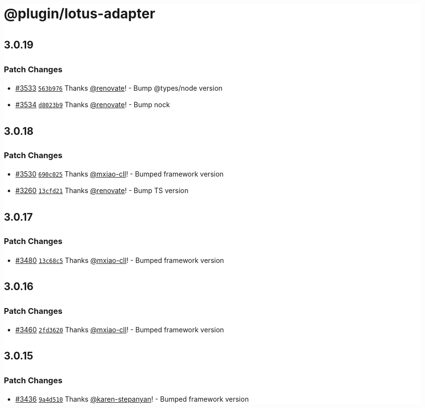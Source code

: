 # @plugin/lotus-adapter

## 3.0.19

### Patch Changes

- [#3533](https://github.com/goplugin/external-adapters-js/pull/3533) [`563b976`](https://github.com/goplugin/external-adapters-js/commit/563b976bd699a28e42120fdbcf730a1d4b5c2db5) Thanks [@renovate](https://github.com/apps/renovate)! - Bump @types/node version

- [#3534](https://github.com/goplugin/external-adapters-js/pull/3534) [`d8023b9`](https://github.com/goplugin/external-adapters-js/commit/d8023b911fd37ccdc2b41788b072fb9c875fff31) Thanks [@renovate](https://github.com/apps/renovate)! - Bump nock

## 3.0.18

### Patch Changes

- [#3530](https://github.com/goplugin/external-adapters-js/pull/3530) [`690c025`](https://github.com/goplugin/external-adapters-js/commit/690c025c0a3e0863679418d26dc41c8b662978d8) Thanks [@mxiao-cll](https://github.com/mxiao-cll)! - Bumped framework version

- [#3260](https://github.com/goplugin/external-adapters-js/pull/3260) [`13cfd21`](https://github.com/goplugin/external-adapters-js/commit/13cfd215dcbd14c31f173bd874da36d636434627) Thanks [@renovate](https://github.com/apps/renovate)! - Bump TS version

## 3.0.17

### Patch Changes

- [#3480](https://github.com/goplugin/external-adapters-js/pull/3480) [`13c68c5`](https://github.com/goplugin/external-adapters-js/commit/13c68c550cd0131940c41eb28d2f257d68d6312c) Thanks [@mxiao-cll](https://github.com/mxiao-cll)! - Bumped framework version

## 3.0.16

### Patch Changes

- [#3460](https://github.com/goplugin/external-adapters-js/pull/3460) [`2fd3620`](https://github.com/goplugin/external-adapters-js/commit/2fd362051a0b8f9b1c0c564ade41780fcf9f379b) Thanks [@mxiao-cll](https://github.com/mxiao-cll)! - Bumped framework version

## 3.0.15

### Patch Changes

- [#3436](https://github.com/goplugin/external-adapters-js/pull/3436) [`9a4d510`](https://github.com/goplugin/external-adapters-js/commit/9a4d510dff13669760a91738dbe7df524f077483) Thanks [@karen-stepanyan](https://github.com/karen-stepanyan)! - Bumped framework version
